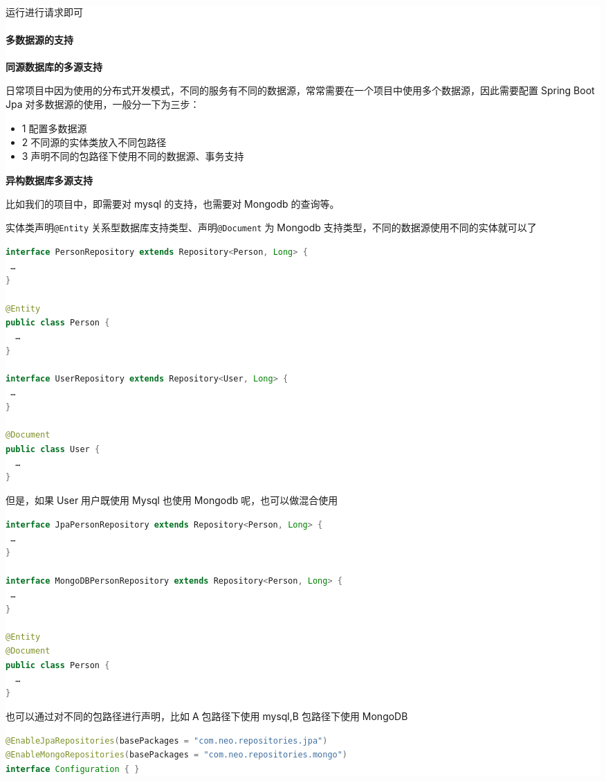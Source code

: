 运行进行请求即可

#### 多数据源的支持

**同源数据库的多源支持**

日常项目中因为使用的分布式开发模式，不同的服务有不同的数据源，常常需要在一个项目中使用多个数据源，因此需要配置 Spring Boot Jpa 对多数据源的使用，一般分一下为三步：

- 1 配置多数据源
- 2 不同源的实体类放入不同包路径
- 3 声明不同的包路径下使用不同的数据源、事务支持

**异构数据库多源支持**

比如我们的项目中，即需要对 mysql 的支持，也需要对 Mongodb 的查询等。

实体类声明`@Entity` 关系型数据库支持类型、声明`@Document` 为 Mongodb 支持类型，不同的数据源使用不同的实体就可以了

```java
interface PersonRepository extends Repository<Person, Long> {
 …
}

@Entity
public class Person {
  …
}

interface UserRepository extends Repository<User, Long> {
 …
}

@Document
public class User {
  …
}
```

但是，如果 User 用户既使用 Mysql 也使用 Mongodb 呢，也可以做混合使用

```java
interface JpaPersonRepository extends Repository<Person, Long> {
 …
}

interface MongoDBPersonRepository extends Repository<Person, Long> {
 …
}

@Entity
@Document
public class Person {
  …
}
```

也可以通过对不同的包路径进行声明，比如 A 包路径下使用 mysql,B 包路径下使用 MongoDB

```java
@EnableJpaRepositories(basePackages = "com.neo.repositories.jpa")
@EnableMongoRepositories(basePackages = "com.neo.repositories.mongo")
interface Configuration { }
```


